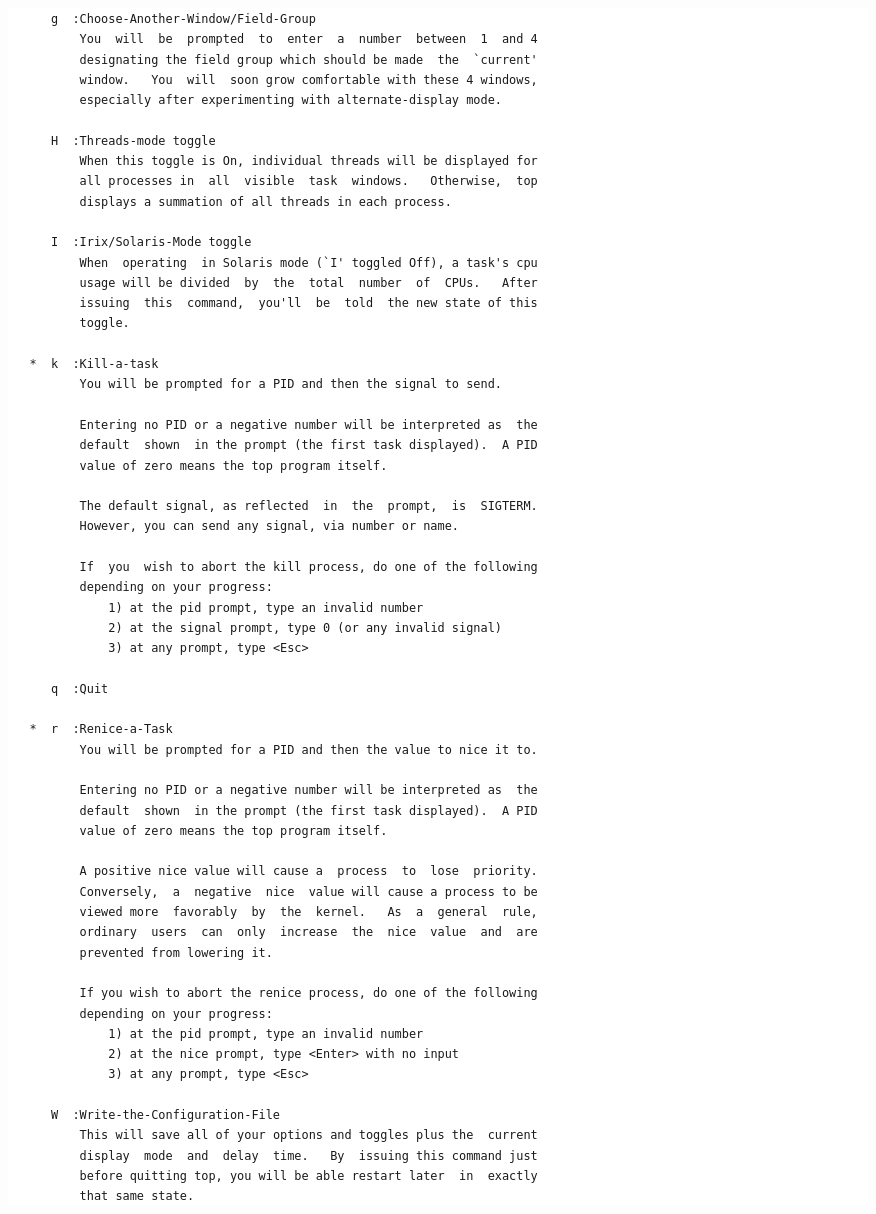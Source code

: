           g  :Choose-Another-Window/Field-Group
              You  will  be  prompted  to  enter  a  number  between  1  and 4
              designating the field group which should be made  the  `current'
              window.   You  will  soon grow comfortable with these 4 windows,
              especially after experimenting with alternate-display mode.

          H  :Threads-mode toggle
              When this toggle is On, individual threads will be displayed for
              all processes in  all  visible  task  windows.   Otherwise,  top
              displays a summation of all threads in each process.

          I  :Irix/Solaris-Mode toggle
              When  operating  in Solaris mode (`I' toggled Off), a task's cpu
              usage will be divided  by  the  total  number  of  CPUs.   After
              issuing  this  command,  you'll  be  told  the new state of this
              toggle.

       *  k  :Kill-a-task
              You will be prompted for a PID and then the signal to send.

              Entering no PID or a negative number will be interpreted as  the
              default  shown  in the prompt (the first task displayed).  A PID
              value of zero means the top program itself.

              The default signal, as reflected  in  the  prompt,  is  SIGTERM.
              However, you can send any signal, via number or name.

              If  you  wish to abort the kill process, do one of the following
              depending on your progress:
                  1) at the pid prompt, type an invalid number
                  2) at the signal prompt, type 0 (or any invalid signal)
                  3) at any prompt, type <Esc>

          q  :Quit

       *  r  :Renice-a-Task
              You will be prompted for a PID and then the value to nice it to.

              Entering no PID or a negative number will be interpreted as  the
              default  shown  in the prompt (the first task displayed).  A PID
              value of zero means the top program itself.

              A positive nice value will cause a  process  to  lose  priority.
              Conversely,  a  negative  nice  value will cause a process to be
              viewed more  favorably  by  the  kernel.   As  a  general  rule,
              ordinary  users  can  only  increase  the  nice  value  and  are
              prevented from lowering it.

              If you wish to abort the renice process, do one of the following
              depending on your progress:
                  1) at the pid prompt, type an invalid number
                  2) at the nice prompt, type <Enter> with no input
                  3) at any prompt, type <Esc>

          W  :Write-the-Configuration-File
              This will save all of your options and toggles plus the  current
              display  mode  and  delay  time.   By  issuing this command just
              before quitting top, you will be able restart later  in  exactly
              that same state.
